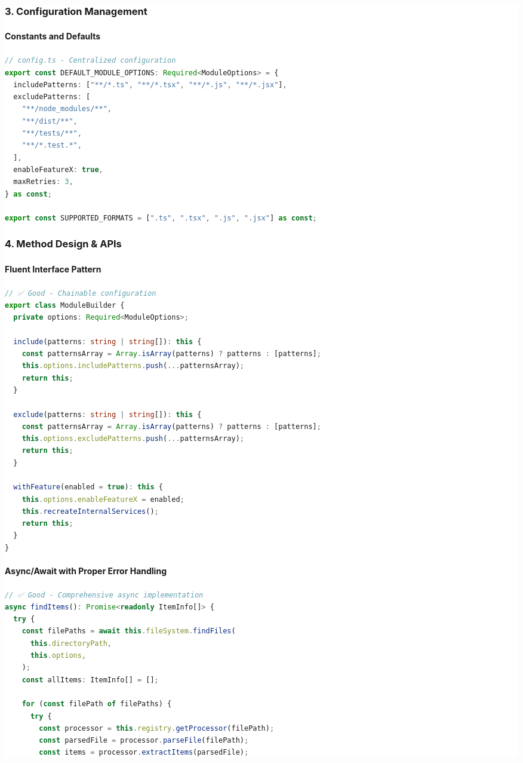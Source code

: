 ### 3. Configuration Management

#### Constants and Defaults
```typescript
// config.ts - Centralized configuration
export const DEFAULT_MODULE_OPTIONS: Required<ModuleOptions> = {
  includePatterns: ["**/*.ts", "**/*.tsx", "**/*.js", "**/*.jsx"],
  excludePatterns: [
    "**/node_modules/**",
    "**/dist/**",
    "**/tests/**",
    "**/*.test.*",
  ],
  enableFeatureX: true,
  maxRetries: 3,
} as const;

export const SUPPORTED_FORMATS = [".ts", ".tsx", ".js", ".jsx"] as const;
```

### 4. Method Design & APIs

#### Fluent Interface Pattern
```typescript
// ✅ Good - Chainable configuration
export class ModuleBuilder {
  private options: Required<ModuleOptions>;

  include(patterns: string | string[]): this {
    const patternsArray = Array.isArray(patterns) ? patterns : [patterns];
    this.options.includePatterns.push(...patternsArray);
    return this;
  }

  exclude(patterns: string | string[]): this {
    const patternsArray = Array.isArray(patterns) ? patterns : [patterns];
    this.options.excludePatterns.push(...patternsArray);
    return this;
  }

  withFeature(enabled = true): this {
    this.options.enableFeatureX = enabled;
    this.recreateInternalServices();
    return this;
  }
}
```

#### Async/Await with Proper Error Handling
```typescript
// ✅ Good - Comprehensive async implementation
async findItems(): Promise<readonly ItemInfo[]> {
  try {
    const filePaths = await this.fileSystem.findFiles(
      this.directoryPath,
      this.options,
    );
    const allItems: ItemInfo[] = [];

    for (const filePath of filePaths) {
      try {
        const processor = this.registry.getProcessor(filePath);
        const parsedFile = processor.parseFile(filePath);
        const items = processor.extractItems(parsedFile);
```